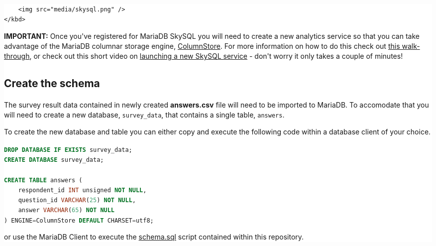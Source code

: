         <img src="media/skysql.png" />
    </kbd>
</p>

**IMPORTANT:** Once you've registered for MariaDB SkySQL you will need to create a new analytics service so that you can take advantage of the MariaDB columnar storage engine, [ColumnStore](https://mariadb.com/docs/features/mariadb-columnstore/). For more information on how to do this check out [this walk-through](https://mariadb.com/resources/blog/getting-started-with-mariadb-skysql-for-analytics/), or check out this short video on [launching a new SkySQL service](https://www.youtube.com/watch?v=jr9oPHALmr4) - don't worry it only takes a couple of minutes! 

## Create the schema <a name="schema"></a>

The survey result data contained in newly created **answers.csv** file will need to be imported to MariaDB. To accomodate that you will need to create a new database, `survey_data`, that contains a single table, `answers`.

To create the new database and table you can either copy and execute the following code within a database client of your choice.

```sql
DROP DATABASE IF EXISTS survey_data;
CREATE DATABASE survey_data;

CREATE TABLE answers (
    respondent_id INT unsigned NOT NULL, 
    question_id VARCHAR(25) NOT NULL,
    answer VARCHAR(65) NOT NULL
) ENGINE=ColumnStore DEFAULT CHARSET=utf8;
```

or use the MariaDB Client to execute the [schema.sql](schema.sql) script contained within this repository.
